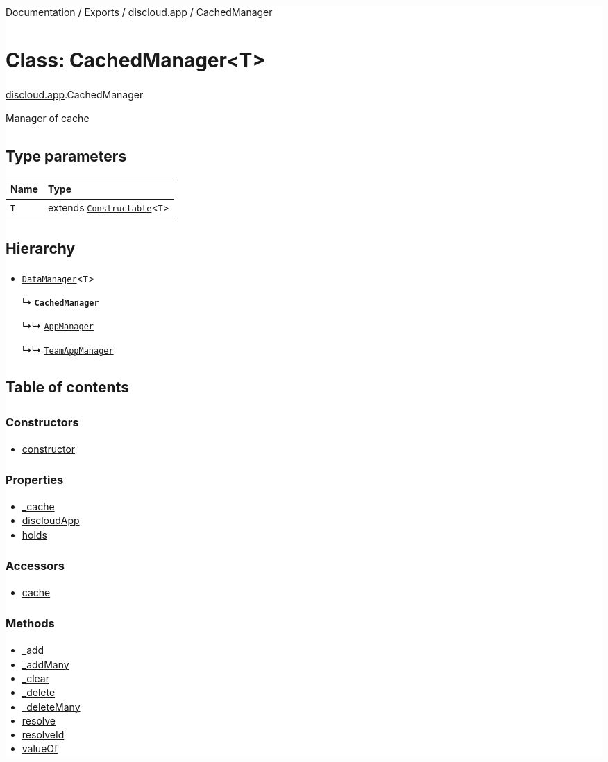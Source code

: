 [Documentation](../README.md) / [Exports](../modules.md) / [discloud.app](../modules/discloud_app.md) / CachedManager

# Class: CachedManager\<T\>

[discloud.app](../modules/discloud_app.md).CachedManager

Manager of cache

## Type parameters

| Name | Type |
| :------ | :------ |
| `T` | extends [`Constructable`](../modules/discloud_app.md#constructable)\<`T`\> |

## Hierarchy

- [`DataManager`](discloud_app.DataManager.md)\<`T`\>

  ↳ **`CachedManager`**

  ↳↳ [`AppManager`](discloud_app.AppManager.md)

  ↳↳ [`TeamAppManager`](discloud_app.TeamAppManager.md)

## Table of contents

### Constructors

- [constructor](discloud_app.CachedManager.md#constructor)

### Properties

- [\_cache](discloud_app.CachedManager.md#_cache)
- [discloudApp](discloud_app.CachedManager.md#discloudapp)
- [holds](discloud_app.CachedManager.md#holds)

### Accessors

- [cache](discloud_app.CachedManager.md#cache)

### Methods

- [\_add](discloud_app.CachedManager.md#_add)
- [\_addMany](discloud_app.CachedManager.md#_addmany)
- [\_clear](discloud_app.CachedManager.md#_clear)
- [\_delete](discloud_app.CachedManager.md#_delete)
- [\_deleteMany](discloud_app.CachedManager.md#_deletemany)
- [resolve](discloud_app.CachedManager.md#resolve)
- [resolveId](discloud_app.CachedManager.md#resolveid)
- [valueOf](discloud_app.CachedManager.md#valueof)
